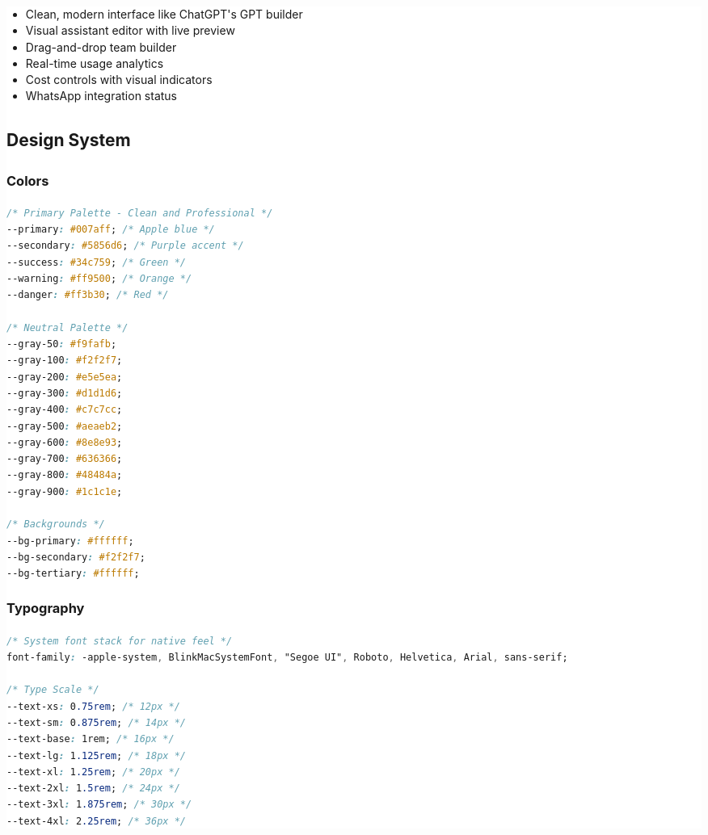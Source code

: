 - Clean, modern interface like ChatGPT's GPT builder
- Visual assistant editor with live preview
- Drag-and-drop team builder
- Real-time usage analytics
- Cost controls with visual indicators
- WhatsApp integration status

## Design System

### Colors

```css
/* Primary Palette - Clean and Professional */
--primary: #007aff; /* Apple blue */
--secondary: #5856d6; /* Purple accent */
--success: #34c759; /* Green */
--warning: #ff9500; /* Orange */
--danger: #ff3b30; /* Red */

/* Neutral Palette */
--gray-50: #f9fafb;
--gray-100: #f2f2f7;
--gray-200: #e5e5ea;
--gray-300: #d1d1d6;
--gray-400: #c7c7cc;
--gray-500: #aeaeb2;
--gray-600: #8e8e93;
--gray-700: #636366;
--gray-800: #48484a;
--gray-900: #1c1c1e;

/* Backgrounds */
--bg-primary: #ffffff;
--bg-secondary: #f2f2f7;
--bg-tertiary: #ffffff;
```

### Typography

```css
/* System font stack for native feel */
font-family: -apple-system, BlinkMacSystemFont, "Segoe UI", Roboto, Helvetica, Arial, sans-serif;

/* Type Scale */
--text-xs: 0.75rem; /* 12px */
--text-sm: 0.875rem; /* 14px */
--text-base: 1rem; /* 16px */
--text-lg: 1.125rem; /* 18px */
--text-xl: 1.25rem; /* 20px */
--text-2xl: 1.5rem; /* 24px */
--text-3xl: 1.875rem; /* 30px */
--text-4xl: 2.25rem; /* 36px */
```
